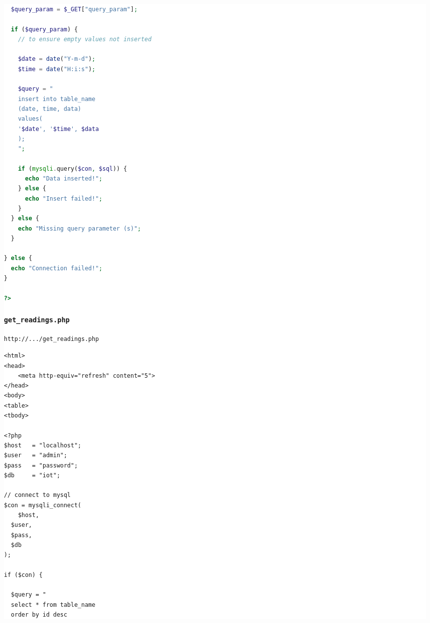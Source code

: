```php
  $query_param = $_GET["query_param"];
  
  if ($query_param) {
    // to ensure empty values not inserted
    
    $date = date("Y-m-d");
    $time = date("H:i:s");

    $query = "
    insert into table_name
    (date, time, data)
    values(
    '$date', '$time', $data
    );  
    ";

    if (mysqli.query($con, $sql)) {
      echo "Data inserted!";
    } else {
      echo "Insert failed!";
    }
  } else {
    echo "Missing query parameter (s)";
  }
      
} else {
  echo "Connection failed!";
}

?>
```

### `get_readings.php`

`http://.../get_readings.php`

```php+HTML
<html>
<head>
	<meta http-equiv="refresh" content="5">
</head>
<body>
<table>
<tbody>
  
<?php
$host	= "localhost";
$user	= "admin";
$pass	= "password";
$db		= "iot";
  
// connect to mysql
$con = mysqli_connect(
	$host,
  $user,
  $pass,
  $db
);

if ($con) {
  
  $query = "
  select * from table_name
  order by id desc
```